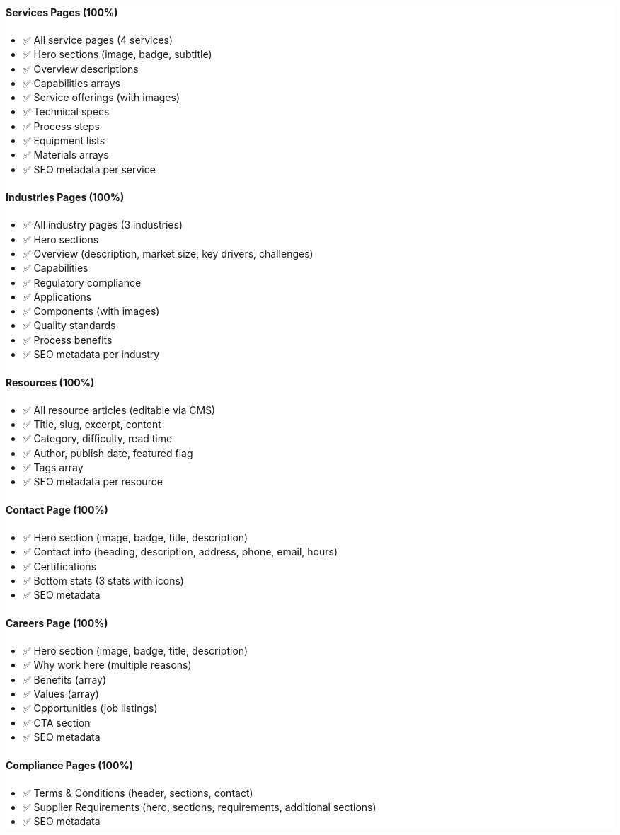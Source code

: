 #### Services Pages (100%)
- ✅ All service pages (4 services)
- ✅ Hero sections (image, badge, subtitle)
- ✅ Overview descriptions
- ✅ Capabilities arrays
- ✅ Service offerings (with images)
- ✅ Technical specs
- ✅ Process steps
- ✅ Equipment lists
- ✅ Materials arrays
- ✅ SEO metadata per service

#### Industries Pages (100%)
- ✅ All industry pages (3 industries)
- ✅ Hero sections
- ✅ Overview (description, market size, key drivers, challenges)
- ✅ Capabilities
- ✅ Regulatory compliance
- ✅ Applications
- ✅ Components (with images)
- ✅ Quality standards
- ✅ Process benefits
- ✅ SEO metadata per industry

#### Resources (100%)
- ✅ All resource articles (editable via CMS)
- ✅ Title, slug, excerpt, content
- ✅ Category, difficulty, read time
- ✅ Author, publish date, featured flag
- ✅ Tags array
- ✅ SEO metadata per resource

#### Contact Page (100%)
- ✅ Hero section (image, badge, title, description)
- ✅ Contact info (heading, description, address, phone, email, hours)
- ✅ Certifications
- ✅ Bottom stats (3 stats with icons)
- ✅ SEO metadata

#### Careers Page (100%)
- ✅ Hero section (image, badge, title, description)
- ✅ Why work here (multiple reasons)
- ✅ Benefits (array)
- ✅ Values (array)
- ✅ Opportunities (job listings)
- ✅ CTA section
- ✅ SEO metadata

#### Compliance Pages (100%)
- ✅ Terms & Conditions (header, sections, contact)
- ✅ Supplier Requirements (hero, sections, requirements, additional sections)
- ✅ SEO metadata
